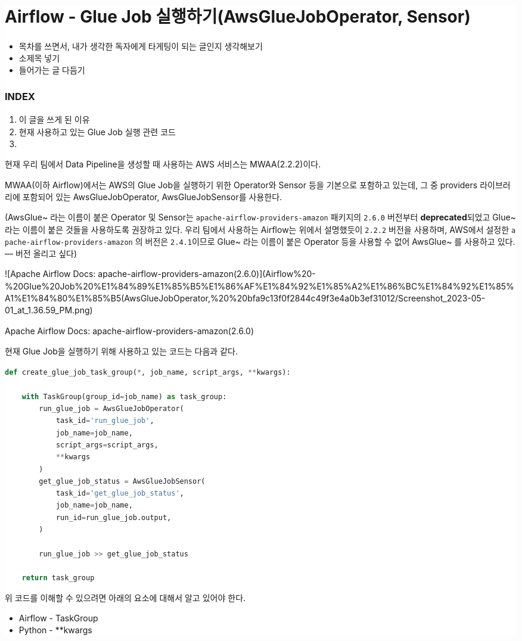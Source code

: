 # Airflow - Glue Job 실행하기(AwsGlueJobOperator, Sensor)

- 목차를 쓰면서, 내가 생각한 독자에게 타게팅이 되는 글인지 생각해보기
- 소제목 넣기
- 들어가는 글 다듬기

### INDEX

1. 이 글을 쓰게 된 이유
2. 현재 사용하고 있는 Glue Job 실행 관련 코드
3. 

현재 우리 팀에서 Data Pipeline을 생성할 때 사용하는 AWS 서비스는 MWAA(2.2.2)이다.

MWAA(이하 Airflow)에서는 AWS의 Glue Job을 실행하기 위한 Operator와 Sensor 등을 기본으로 포함하고 있는데, 그 중 providers 라이브러리에 포함되어 있는 AwsGlueJobOperator, AwsGlueJobSensor를 사용한다.

(AwsGlue~ 라는 이름이 붙은 Operator 및 Sensor는 `apache-airflow-providers-amazon` 패키지의 `2.6.0` 버전부터 **deprecated**되었고 Glue~ 라는 이름이 붙은 것들을 사용하도록 권장하고 있다. 우리 팀에서 사용하는 Airflow는 위에서 설명했듯이 `2.2.2` 버전을 사용하며, AWS에서 설정한 `apache-airflow-providers-amazon` 의 버전은 `2.4.1`이므로 Glue~ 라는 이름이 붙은 Operator 등을 사용할 수 없어 AwsGlue~ 를 사용하고 있다. — 버전 올리고 싶다)

![Apache Airflow Docs: apache-airflow-providers-amazon(2.6.0)](Airflow%20-%20Glue%20Job%20%E1%84%89%E1%85%B5%E1%86%AF%E1%84%92%E1%85%A2%E1%86%BC%E1%84%92%E1%85%A1%E1%84%80%E1%85%B5(AwsGlueJobOperator,%20%20bfa9c13f0f2844c49f3e4a0b3ef31012/Screenshot_2023-05-01_at_1.36.59_PM.png)

Apache Airflow Docs: apache-airflow-providers-amazon(2.6.0)

현재 Glue Job을 실행하기 위해 사용하고 있는 코드는 다음과 같다.

```python
def create_glue_job_task_group(*, job_name, script_args, **kwargs):

    with TaskGroup(group_id=job_name) as task_group:
        run_glue_job = AwsGlueJobOperator(
            task_id='run_glue_job',
            job_name=job_name,
            script_args=script_args,
            **kwargs
        )
        get_glue_job_status = AwsGlueJobSensor(
            task_id='get_glue_job_status',
            job_name=job_name,
            run_id=run_glue_job.output,
        )
        
        run_glue_job >> get_glue_job_status

    return task_group
```

위 코드를 이해할 수 있으려면 아래의 요소에 대해서 알고 있어야 한다.

- Airflow - TaskGroup
- Python - **kwargs
